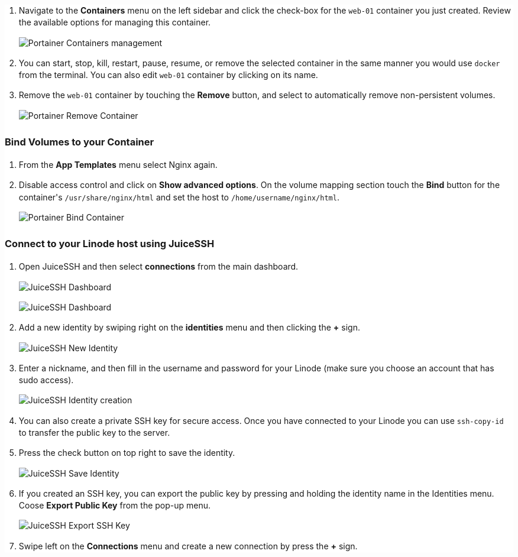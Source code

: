 1. Navigate to the **Containers** menu on the left sidebar and click the check-box for the `web-01` container you just created. Review the available options for managing this container.

    ![Portainer Containers management](/docs/assets/webdev-remote-devices/linode-on-remote-devices-25.png "Portainer Containers management")

2. You can start, stop, kill, restart, pause, resume, or remove the selected container in the same manner you would use `docker` from the terminal. You can also edit `web-01` container by clicking on its name.

3. Remove the `web-01` container by touching the **Remove** button, and select to automatically remove non-persistent volumes.

    ![Portainer Remove Container](/docs/assets/webdev-remote-devices/linode-on-remote-devices-26.png "Portainer Remove Container")

### Bind Volumes to your Container

1. From the **App Templates** menu select Nginx again.

2. Disable access control and click on **Show advanced options**. On the volume mapping section touch the **Bind** button for the container's `/usr/share/nginx/html` and set the host to `/home/username/nginx/html`.

    ![Portainer Bind Container](/docs/assets/webdev-remote-devices/linode-on-remote-devices-27.png "Portainer Bind Container")

### Connect to your Linode host using JuiceSSH

1. Open JuiceSSH and then select **connections** from the main dashboard.

    ![JuiceSSH Dashboard](/docs/assets/webdev-remote-devices/linode-on-remote-devices-11.png "JuiceSSH Dashboard")

    ![JuiceSSH Dashboard](/docs/assets/webdev-remote-devices/linode-on-remote-devices-12.png "JuiceSSH Dashboard")

2. Add a new identity by swiping right on the **identities** menu and then clicking the **+** sign.

    ![JuiceSSH New Identity](/docs/assets/webdev-remote-devices/linode-on-remote-devices-13.png "JuiceSSH New Identity")

3. Enter a nickname, and then fill in the username and password for your Linode (make sure you choose an account that has sudo access).

    ![JuiceSSH Identity creation](/docs/assets/webdev-remote-devices/linode-on-remote-devices-14.png "JuiceSSH Identity creation")

4. You can also create a private SSH key for secure access. Once you have connected to your Linode you can use `ssh-copy-id` to transfer the public key to the server.

5. Press the check button on top right to save the identity.

    ![JuiceSSH Save Identity](/docs/assets/webdev-remote-devices/linode-on-remote-devices-16.png "JuiceSSH Save Identity")

6. If you created an SSH key, you can export the public key by pressing and holding the identity name in the Identities menu. Coose **Export Public Key** from the pop-up menu.

    ![JuiceSSH Export SSH Key](/docs/assets/webdev-remote-devices/linode-on-remote-devices-17.png "JuiceSSH Export SSH Key")

7. Swipe left on the **Connections** menu and create a new connection by press the **+** sign.
